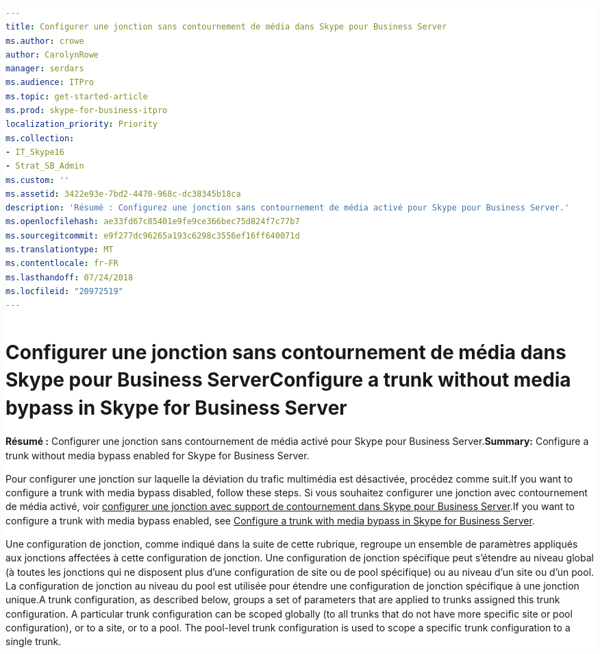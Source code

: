 ```yaml
---
title: Configurer une jonction sans contournement de média dans Skype pour Business Server
ms.author: crowe
author: CarolynRowe
manager: serdars
ms.audience: ITPro
ms.topic: get-started-article
ms.prod: skype-for-business-itpro
localization_priority: Priority
ms.collection:
- IT_Skype16
- Strat_SB_Admin
ms.custom: ''
ms.assetid: 3422e93e-7bd2-4470-968c-dc38345b18ca
description: 'Résumé : Configurez une jonction sans contournement de média activé pour Skype pour Business Server.'
ms.openlocfilehash: ae33fd67c85401e9fe9ce366bec75d824f7c77b7
ms.sourcegitcommit: e9f277dc96265a193c6298c3556ef16ff640071d
ms.translationtype: MT
ms.contentlocale: fr-FR
ms.lasthandoff: 07/24/2018
ms.locfileid: "20972519"
---
```

# <a name="configure-a-trunk-without-media-bypass-in-skype-for-business-server"></a><span data-ttu-id="d07ea-103">Configurer une jonction sans contournement de média dans Skype pour Business Server</span><span class="sxs-lookup"><span data-stu-id="d07ea-103">Configure a trunk without media bypass in Skype for Business Server</span></span>
 
<span data-ttu-id="d07ea-104">**Résumé :** Configurer une jonction sans contournement de média activé pour Skype pour Business Server.</span><span class="sxs-lookup"><span data-stu-id="d07ea-104">**Summary:** Configure a trunk without media bypass enabled for Skype for Business Server.</span></span>
  
<span data-ttu-id="d07ea-105">Pour configurer une jonction sur laquelle la déviation du trafic multimédia est désactivée, procédez comme suit.</span><span class="sxs-lookup"><span data-stu-id="d07ea-105">If you want to configure a trunk with media bypass disabled, follow these steps.</span></span> <span data-ttu-id="d07ea-106">Si vous souhaitez configurer une jonction avec contournement de média activé, voir [configurer une jonction avec support de contournement dans Skype pour Business Server](configure-trunk-with-media-bypass.md).</span><span class="sxs-lookup"><span data-stu-id="d07ea-106">If you want to configure a trunk with media bypass enabled, see [Configure a trunk with media bypass in Skype for Business Server](configure-trunk-with-media-bypass.md).</span></span>
  
<span data-ttu-id="d07ea-p102">Une configuration de jonction, comme indiqué dans la suite de cette rubrique, regroupe un ensemble de paramètres appliqués aux jonctions affectées à cette configuration de jonction. Une configuration de jonction spécifique peut s’étendre au niveau global (à toutes les jonctions qui ne disposent plus d’une configuration de site ou de pool spécifique) ou au niveau d’un site ou d’un pool. La configuration de jonction au niveau du pool est utilisée pour étendre une configuration de jonction spécifique à une jonction unique.</span><span class="sxs-lookup"><span data-stu-id="d07ea-p102">A trunk configuration, as described below, groups a set of parameters that are applied to trunks assigned this trunk configuration. A particular trunk configuration can be scoped globally (to all trunks that do not have more specific site or pool configuration), or to a site, or to a pool. The pool-level trunk configuration is used to scope a specific trunk configuration to a single trunk.</span></span>
  